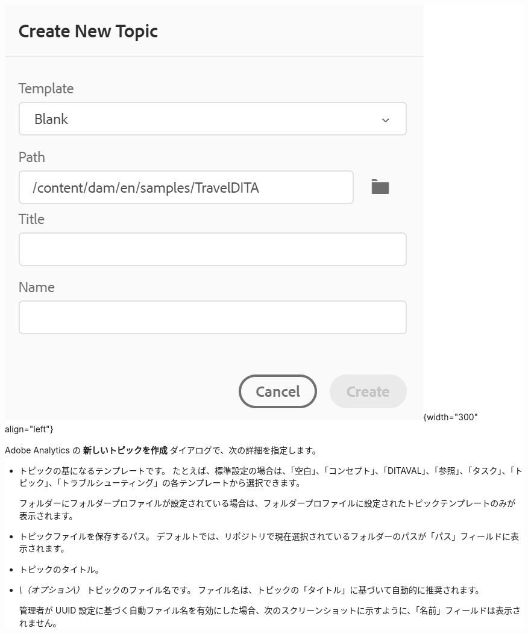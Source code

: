 ![](images/create-topic-dialog.png){width="300" align="left"}

Adobe Analytics の **新しいトピックを作成** ダイアログで、次の詳細を指定します。

- トピックの基になるテンプレートです。 たとえば、標準設定の場合は、「空白」、「コンセプト」、「DITAVAL」、「参照」、「タスク」、「トピック」、「トラブルシューティング」の各テンプレートから選択できます。

  フォルダーにフォルダープロファイルが設定されている場合は、フォルダープロファイルに設定されたトピックテンプレートのみが表示されます。

- トピックファイルを保存するパス。 デフォルトでは、リポジトリで現在選択されているフォルダーのパスが「パス」フィールドに表示されます。
- トピックのタイトル。

- *\（オプション\）* トピックのファイル名です。 ファイル名は、トピックの「タイトル」に基づいて自動的に推奨されます。

  管理者が UUID 設定に基づく自動ファイル名を有効にした場合、次のスクリーンショットに示すように、「名前」フィールドは表示されません。
